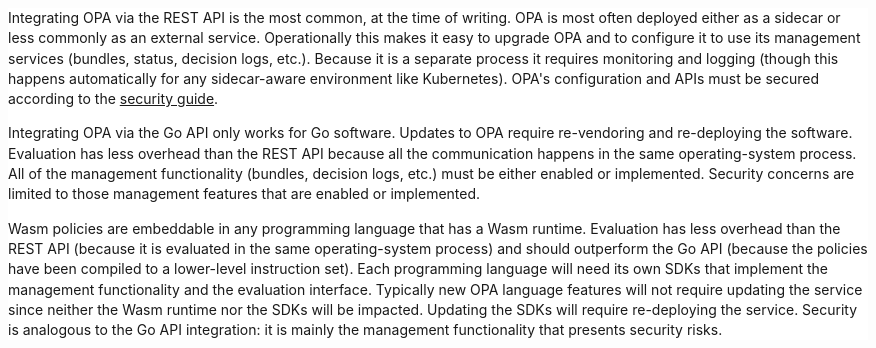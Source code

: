 
Integrating OPA via the REST API is the most common, at the time of writing.  OPA is most often deployed either as a sidecar or less commonly as an external service.  Operationally this makes it easy to upgrade OPA and to configure it to use its management services (bundles, status, decision logs, etc.).  Because it is a separate process it requires monitoring and logging (though this happens automatically for any sidecar-aware environment like Kubernetes).  OPA's configuration and APIs must be secured according to the [security guide](../security).

Integrating OPA via the Go API only works for Go software.  Updates to OPA require re-vendoring and re-deploying the software.  Evaluation has less overhead than the REST API because all the communication happens in the same operating-system process.  All of the management functionality (bundles, decision logs, etc.) must be either enabled or implemented.  Security concerns are limited to those management features that are enabled or implemented.

Wasm policies are embeddable in any programming language that has a Wasm runtime. Evaluation has less overhead than the REST API (because it is evaluated in the same operating-system process) and should outperform the Go API (because the policies have been compiled to a lower-level instruction set). Each programming language will need its own SDKs that implement the management functionality and the evaluation interface. Typically new OPA language features will not require updating the service since neither the Wasm runtime nor the SDKs will be impacted. Updating the SDKs will require re-deploying the service. Security is analogous to the Go API integration: it is mainly the management functionality that presents security risks.
